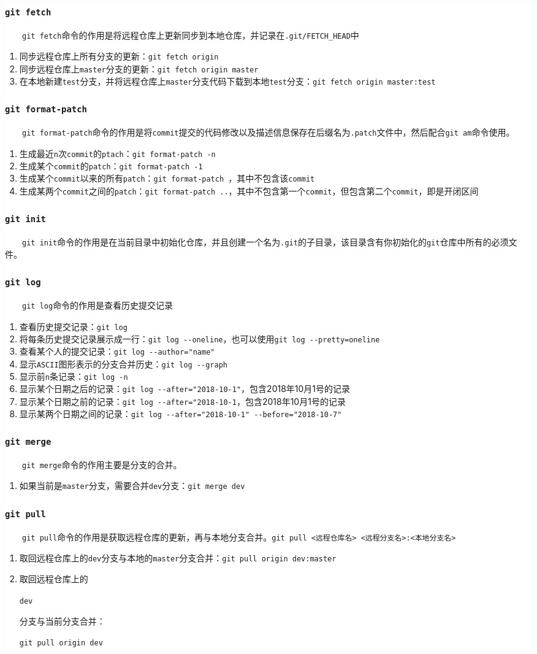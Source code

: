 ### `git fetch`

  `git fetch`命令的作用是将远程仓库上更新同步到本地仓库，并记录在`.git/FETCH_HEAD`中

1. 同步远程仓库上所有分支的更新：`git fetch origin` 
2. 同步远程仓库上`master`分支的更新：`git fetch origin master` 
3. 在本地新建`test`分支，并将远程仓库上`master`分支代码下载到本地`test`分支：`git fetch origin master:test` 

### `git format-patch`

  `git format-patch`命令的作用是将`commit`提交的代码修改以及描述信息保存在后缀名为`.patch`文件中，然后配合`git am`命令使用。

1. 生成最近`n`次`commit`的`ptach`：`git format-patch -n` 
2. 生成某个`commit`的`patch`：`git format-patch -1 ` 
3. 生成某个`commit`以来的所有`patch`：`git format-patch `，其中不包含该`commit` 
4. 生成某两个`commit`之间的`patch`：`git format-patch ..`，其中不包含第一个`commit`，但包含第二个`commit`，即是开闭区间

### `git init`

  `git init`命令的作用是在当前目录中初始化仓库，并且创建一个名为`.git`的子目录，该目录含有你初始化的`git`仓库中所有的必须文件。

### `git log`

  `git log`命令的作用是查看历史提交记录

1. 查看历史提交记录：`git log` 
2. 将每条历史提交记录展示成一行：`git log --oneline`，也可以使用`git log --pretty=oneline` 
3. 查看某个人的提交记录：`git log --author="name"` 
4. 显示`ASCII`图形表示的分支合并历史：`git log --graph` 
5. 显示前`n`条记录：`git log -n` 
6. 显示某个日期之后的记录：`git log --after="2018-10-1"`，包含2018年10月1号的记录
7. 显示某个日期之前的记录：`git log --after="2018-10-1`，包含2018年10月1号的记录
8. 显示某两个日期之间的记录：`git log --after="2018-10-1" --before="2018-10-7"` 

### `git merge`

  `git merge`命令的作用主要是分支的合并。

1. 如果当前是`master`分支，需要合并`dev`分支：`git merge dev` 

### `git pull`

  `git pull`命令的作用是获取远程仓库的更新，再与本地分支合并。`git pull <远程仓库名> <远程分支名>:<本地分支名>`

1. 取回远程仓库上的`dev`分支与本地的`master`分支合并：`git pull origin dev:master` 

2. 取回远程仓库上的

   ```
   dev
   ```

   分支与当前分支合并：

   ```
   git pull origin dev
   ```
